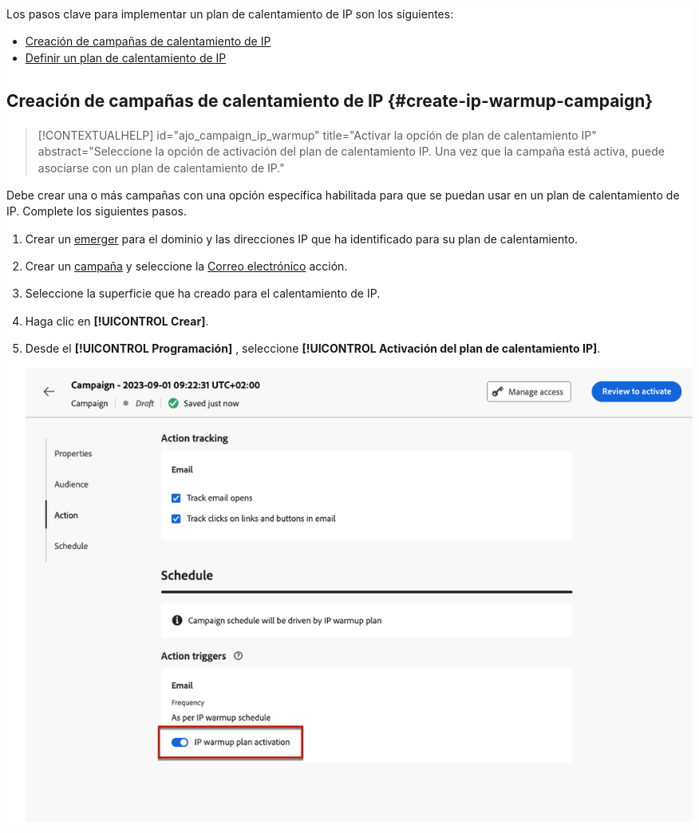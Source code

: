 

Los pasos clave para implementar un plan de calentamiento de IP son los siguientes:

* [Creación de campañas de calentamiento de IP](#create-ip-warmup-campaign)
* [Definir un plan de calentamiento de IP](#define-ip-warmup-plan)

## Creación de campañas de calentamiento de IP {#create-ip-warmup-campaign}

>[!CONTEXTUALHELP]
>id="ajo_campaign_ip_warmup"
>title="Activar la opción de plan de calentamiento IP"
>abstract="Seleccione la opción de activación del plan de calentamiento IP. Una vez que la campaña está activa, puede asociarse con un plan de calentamiento de IP."

Debe crear una o más campañas con una opción específica habilitada para que se puedan usar en un plan de calentamiento de IP. Complete los siguientes pasos.

1. Crear un [emerger](channel-surfaces.md) para el dominio y las direcciones IP que ha identificado para su plan de calentamiento.

1. Crear un [campaña](../campaigns/create-campaign.md) y seleccione la [Correo electrónico](../email/create-email.md#create-email-journey-campaign) acción.

1. Seleccione la superficie que ha creado para el calentamiento de IP.

   

1. Haga clic en **[!UICONTROL Crear]**.

1. Desde el **[!UICONTROL Programación]** , seleccione **[!UICONTROL Activación del plan de calentamiento IP]**.

   ![](assets/ip-warmup-campaign-plan-activation.png)
